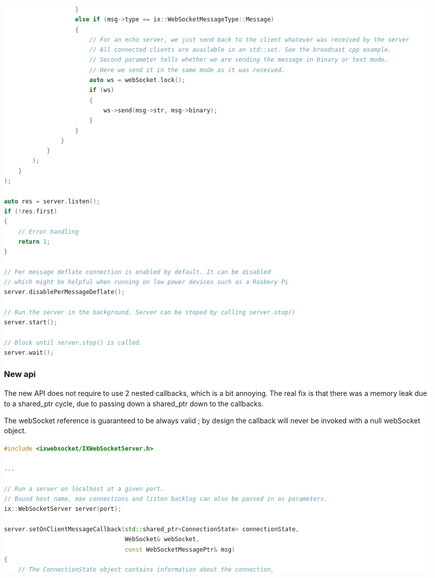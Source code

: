 ```cpp
                    }
                    else if (msg->type == ix::WebSocketMessageType::Message)
                    {
                        // For an echo server, we just send back to the client whatever was received by the server
                        // All connected clients are available in an std::set. See the broadcast cpp example.
                        // Second parameter tells whether we are sending the message in binary or text mode.
                        // Here we send it in the same mode as it was received.
                        auto ws = webSocket.lock();
                        if (ws)
                        {
                            ws->send(msg->str, msg->binary);
                        }
                    }
                }
            }
        );
    }
);

auto res = server.listen();
if (!res.first)
{
    // Error handling
    return 1;
}

// Per message deflate connection is enabled by default. It can be disabled
// which might be helpful when running on low power devices such as a Rasbery Pi
server.disablePerMessageDeflate();

// Run the server in the background. Server can be stoped by calling server.stop()
server.start();

// Block until server.stop() is called.
server.wait();

```

### New api

The new API does not require to use 2 nested callbacks, which is a bit annoying. The real fix is that there was a memory leak due to a shared_ptr cycle, due to passing down a shared_ptr<WebSocket> down to the callbacks.

The webSocket reference is guaranteed to be always valid ; by design the callback will never be invoked with a null webSocket object.

```cpp
#include <ixwebsocket/IXWebSocketServer.h>

...

// Run a server on localhost at a given port.
// Bound host name, max connections and listen backlog can also be passed in as parameters.
ix::WebSocketServer server(port);

server.setOnClientMessageCallback(std::shared_ptr<ConnectionState> connectionState,
                                  WebSocket& webSocket,
                                  const WebSocketMessagePtr& msg)
{
    // The ConnectionState object contains information about the connection,
```